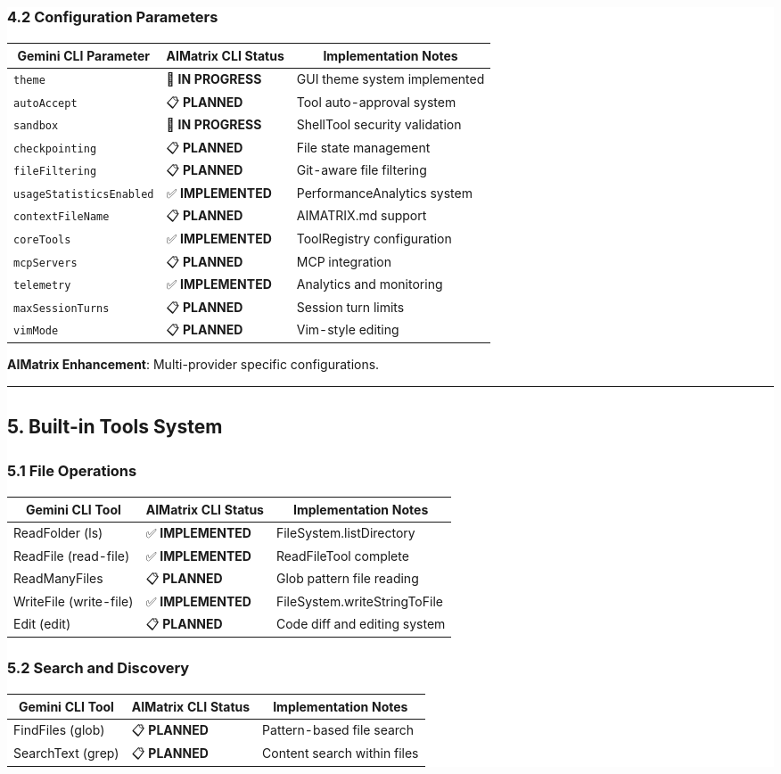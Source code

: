 ### 4.2 Configuration Parameters

| Gemini CLI Parameter | AIMatrix CLI Status | Implementation Notes |
|---------------------|-------------------|---------------------|
| `theme` | 🚧 **IN PROGRESS** | GUI theme system implemented |
| `autoAccept` | 📋 **PLANNED** | Tool auto-approval system |
| `sandbox` | 🚧 **IN PROGRESS** | ShellTool security validation |
| `checkpointing` | 📋 **PLANNED** | File state management |
| `fileFiltering` | 📋 **PLANNED** | Git-aware file filtering |
| `usageStatisticsEnabled` | ✅ **IMPLEMENTED** | PerformanceAnalytics system |
| `contextFileName` | 📋 **PLANNED** | AIMATRIX.md support |
| `coreTools` | ✅ **IMPLEMENTED** | ToolRegistry configuration |
| `mcpServers` | 📋 **PLANNED** | MCP integration |
| `telemetry` | ✅ **IMPLEMENTED** | Analytics and monitoring |
| `maxSessionTurns` | 📋 **PLANNED** | Session turn limits |
| `vimMode` | 📋 **PLANNED** | Vim-style editing |

**AIMatrix Enhancement**: Multi-provider specific configurations.

---

## 5. Built-in Tools System

### 5.1 File Operations

| Gemini CLI Tool | AIMatrix CLI Status | Implementation Notes |
|----------------|-------------------|---------------------|
| ReadFolder (ls) | ✅ **IMPLEMENTED** | FileSystem.listDirectory |
| ReadFile (read-file) | ✅ **IMPLEMENTED** | ReadFileTool complete |
| ReadManyFiles | 📋 **PLANNED** | Glob pattern file reading |
| WriteFile (write-file) | ✅ **IMPLEMENTED** | FileSystem.writeStringToFile |
| Edit (edit) | 📋 **PLANNED** | Code diff and editing system |

### 5.2 Search and Discovery

| Gemini CLI Tool | AIMatrix CLI Status | Implementation Notes |
|----------------|-------------------|---------------------|
| FindFiles (glob) | 📋 **PLANNED** | Pattern-based file search |
| SearchText (grep) | 📋 **PLANNED** | Content search within files |
